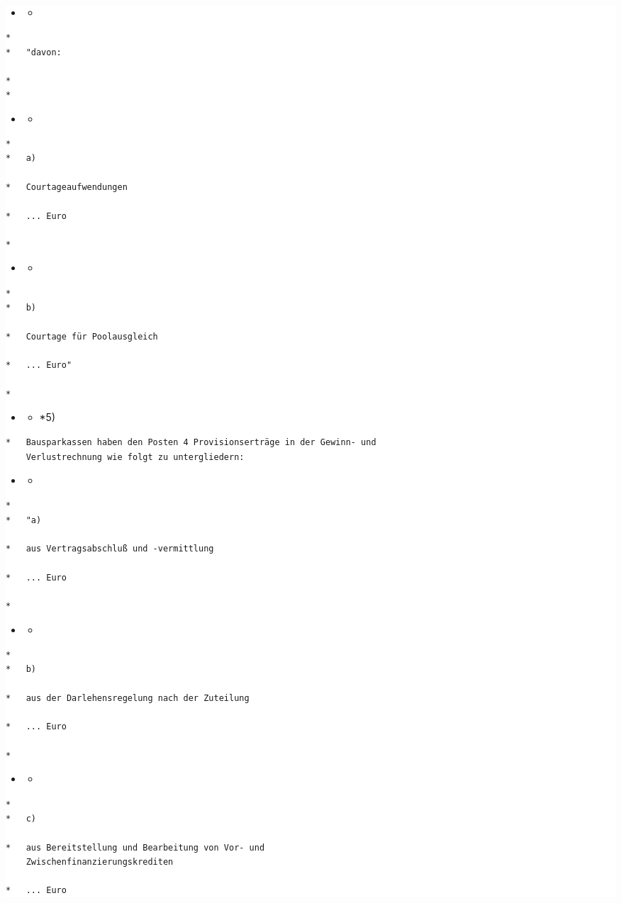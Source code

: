 
*    *
    *
    *   "davon:

    *
    *

*    *
    *
    *   a)

    *   Courtageaufwendungen

    *   ... Euro

    *

*    *
    *
    *   b)

    *   Courtage für Poolausgleich

    *   ... Euro"

    *

*    *   \*5)

    *   Bausparkassen haben den Posten 4 Provisionserträge in der Gewinn- und
        Verlustrechnung wie folgt zu untergliedern:


*    *
    *
    *   "a)

    *   aus Vertragsabschluß und -vermittlung

    *   ... Euro

    *

*    *
    *
    *   b)

    *   aus der Darlehensregelung nach der Zuteilung

    *   ... Euro

    *

*    *
    *
    *   c)

    *   aus Bereitstellung und Bearbeitung von Vor- und
        Zwischenfinanzierungskrediten

    *   ... Euro
